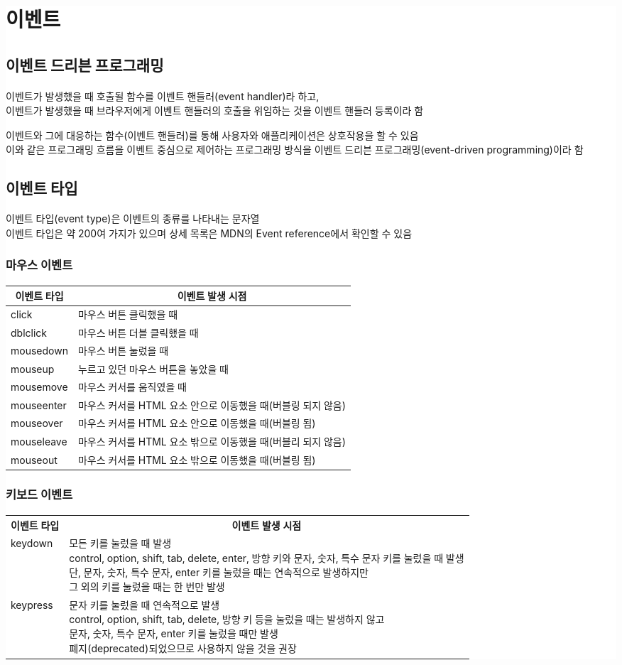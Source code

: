 # 이벤트

## 이벤트 드리븐 프로그래밍

이벤트가 발생했을 때 호출될 함수를 이벤트 핸들러(event handler)라 하고,\
이벤트가 발생했을 때 브라우저에게 이벤트 핸들러의 호출을 위임하는 것을 이벤트 핸들러 등록이라 함

이벤트와 그에 대응하는 함수(이벤트 핸들러)를 통해 사용자와 애플리케이션은 상호작용을 할 수 있음\
이와 같은 프로그래밍 흐름을 이벤트 중심으로 제어하는 프로그래밍 방식을 이벤트 드리븐 프로그래밍(event-driven programming)이라 함

## 이벤트 타입

이벤트 타입(event type)은 이벤트의 종류를 나타내는 문자열\
이벤트 타입은 약 200여 가지가 있으며 상세 목록은 MDN의 Event reference에서 확인할 수 있음

### 마우스 이벤트

| 이벤트 타입 | 이벤트 발생 시점                                             |
| ----------- | ------------------------------------------------------------ |
| click       | 마우스 버튼 클릭했을 때                                      |
| dblclick    | 마우스 버튼 더블 클릭했을 때                                 |
| mousedown   | 마우스 버튼 눌렀을 때                                        |
| mouseup     | 누르고 있던 마우스 버튼을 놓았을 때                          |
| mousemove   | 마우스 커서를 움직였을 때                                    |
| mouseenter  | 마우스 커서를 HTML 요소 안으로 이동했을 때(버블링 되지 않음) |
| mouseover   | 마우스 커서를 HTML 요소 안으로 이동했을 때(버블링 됨)        |
| mouseleave  | 마우스 커서를 HTML 요소 밖으로 이동했을 때(버블리 되지 않음) |
| mouseout    | 마우스 커서를 HTML 요소 밖으로 이동했을 때(버블링 됨)        |

### 키보드 이벤트

<table>
  <tr>
    <th>이벤트 타입</th>
    <th>이벤트 발생 시점</th>
  </tr>
  <tr>
    <td>keydown</td>
    <td>
      모든 키를 눌렀을 때 발생<br />
      control, option, shift, tab, delete, enter, 방향 키와 문자, 숫자, 특수
      문자 키를 눌렀을 때 발생<br />
      단, 문자, 숫자, 특수 문자, enter 키를 눌렀을 때는 연속적으로 발생하지만<br />
      그 외의 키를 눌렀을 때는 한 번만 발생
    </td>
  </tr>
  <tr>
    <td>keypress</td>
    <td>
      문자 키를 눌렀을 때 연속적으로 발생<br />
      control, option, shift, tab, delete, 방향 키 등을 눌렀을 때는 발생하지
      않고<br />
      문자, 숫자, 특수 문자, enter 키를 눌렀을 때만 발생<br />
      폐지(deprecated)되었으므로 사용하지 않을 것을 권장
    </td>
  </tr>
